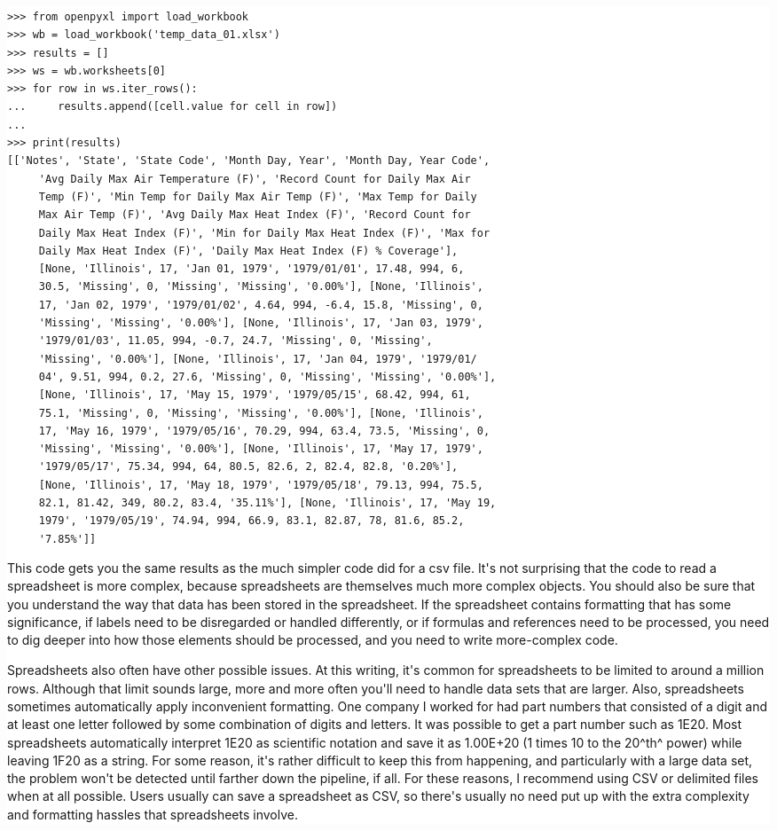 

```
>>> from openpyxl import load_workbook
>>> wb = load_workbook('temp_data_01.xlsx')
>>> results = []
>>> ws = wb.worksheets[0]
>>> for row in ws.iter_rows():
...     results.append([cell.value for cell in row])
...
>>> print(results)
[['Notes', 'State', 'State Code', 'Month Day, Year', 'Month Day, Year Code',
     'Avg Daily Max Air Temperature (F)', 'Record Count for Daily Max Air
     Temp (F)', 'Min Temp for Daily Max Air Temp (F)', 'Max Temp for Daily
     Max Air Temp (F)', 'Avg Daily Max Heat Index (F)', 'Record Count for
     Daily Max Heat Index (F)', 'Min for Daily Max Heat Index (F)', 'Max for
     Daily Max Heat Index (F)', 'Daily Max Heat Index (F) % Coverage'],
     [None, 'Illinois', 17, 'Jan 01, 1979', '1979/01/01', 17.48, 994, 6,
     30.5, 'Missing', 0, 'Missing', 'Missing', '0.00%'], [None, 'Illinois',
     17, 'Jan 02, 1979', '1979/01/02', 4.64, 994, -6.4, 15.8, 'Missing', 0,
     'Missing', 'Missing', '0.00%'], [None, 'Illinois', 17, 'Jan 03, 1979',
     '1979/01/03', 11.05, 994, -0.7, 24.7, 'Missing', 0, 'Missing',
     'Missing', '0.00%'], [None, 'Illinois', 17, 'Jan 04, 1979', '1979/01/
     04', 9.51, 994, 0.2, 27.6, 'Missing', 0, 'Missing', 'Missing', '0.00%'],
     [None, 'Illinois', 17, 'May 15, 1979', '1979/05/15', 68.42, 994, 61,
     75.1, 'Missing', 0, 'Missing', 'Missing', '0.00%'], [None, 'Illinois',
     17, 'May 16, 1979', '1979/05/16', 70.29, 994, 63.4, 73.5, 'Missing', 0,
     'Missing', 'Missing', '0.00%'], [None, 'Illinois', 17, 'May 17, 1979',
     '1979/05/17', 75.34, 994, 64, 80.5, 82.6, 2, 82.4, 82.8, '0.20%'],
     [None, 'Illinois', 17, 'May 18, 1979', '1979/05/18', 79.13, 994, 75.5,
     82.1, 81.42, 349, 80.2, 83.4, '35.11%'], [None, 'Illinois', 17, 'May 19,
     1979', '1979/05/19', 74.94, 994, 66.9, 83.1, 82.87, 78, 81.6, 85.2,
     '7.85%']]
```




This code gets you the same
results as the much simpler code did for a csv file. It's not surprising
that the code to read a spreadsheet is more complex, because
spreadsheets are themselves much more complex objects. You should also
be sure that you understand the way that data has been stored in the
spreadsheet. If the spreadsheet contains formatting that has some
significance, if labels need to be disregarded or handled differently,
or if formulas and references need to be processed, you need to dig
deeper into how those elements should be processed, and you need to
write more-complex code.



Spreadsheets also often have other possible issues. At this writing,
it's common for spreadsheets to be limited to around a million rows.
Although that limit sounds large, more and more often you'll need to
handle data sets that are larger. Also, spreadsheets sometimes
automatically apply inconvenient formatting. One company I worked for
had part numbers that consisted of a digit and at least one letter
followed by some combination of digits and letters. It was possible to
get a part number such as 1E20. Most spreadsheets automatically
interpret 1E20 as scientific notation and save it as 1.00E+20 (1 times
10 to the 20^th^ power) while leaving 1F20 as a string. For some reason,
it's rather difficult to keep this from happening, and particularly with
a large data set, the problem won't be detected until farther down the
pipeline, if all. For these reasons, I recommend using CSV or delimited
files when at all possible. Users usually can save a spreadsheet as CSV,
so there's usually no need put up with the extra complexity and
formatting hassles that spreadsheets involve.
